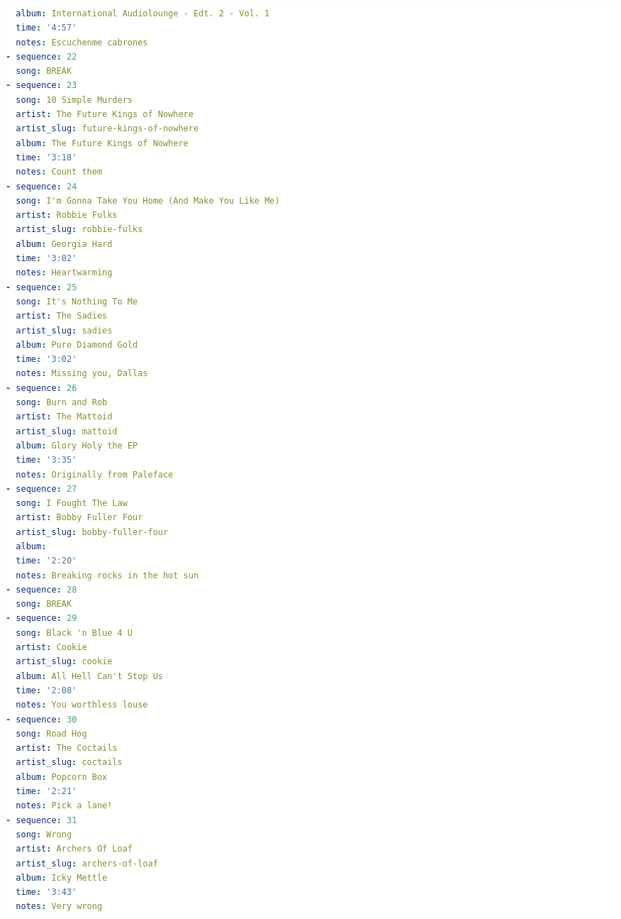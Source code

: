 ```yaml
  album: International Audiolounge - Edt. 2 - Vol. 1
  time: '4:57'
  notes: Escuchenme cabrones
- sequence: 22
  song: BREAK
- sequence: 23
  song: 10 Simple Murders
  artist: The Future Kings of Nowhere
  artist_slug: future-kings-of-nowhere
  album: The Future Kings of Nowhere
  time: '3:18'
  notes: Count them
- sequence: 24
  song: I'm Gonna Take You Home (And Make You Like Me)
  artist: Robbie Fulks
  artist_slug: robbie-fulks
  album: Georgia Hard
  time: '3:02'
  notes: Heartwarming
- sequence: 25
  song: It's Nothing To Me
  artist: The Sadies
  artist_slug: sadies
  album: Pure Diamond Gold
  time: '3:02'
  notes: Missing you, Dallas
- sequence: 26
  song: Burn and Rob
  artist: The Mattoid
  artist_slug: mattoid
  album: Glory Holy the EP
  time: '3:35'
  notes: Originally from Paleface
- sequence: 27
  song: I Fought The Law
  artist: Bobby Fuller Four
  artist_slug: bobby-fuller-four
  album:
  time: '2:20'
  notes: Breaking rocks in the hot sun
- sequence: 28
  song: BREAK
- sequence: 29
  song: Black 'n Blue 4 U
  artist: Cookie
  artist_slug: cookie
  album: All Hell Can't Stop Us
  time: '2:08'
  notes: You worthless louse
- sequence: 30
  song: Road Hog
  artist: The Coctails
  artist_slug: coctails
  album: Popcorn Box
  time: '2:21'
  notes: Pick a lane!
- sequence: 31
  song: Wrong
  artist: Archers Of Loaf
  artist_slug: archers-of-loaf
  album: Icky Mettle
  time: '3:43'
  notes: Very wrong
```